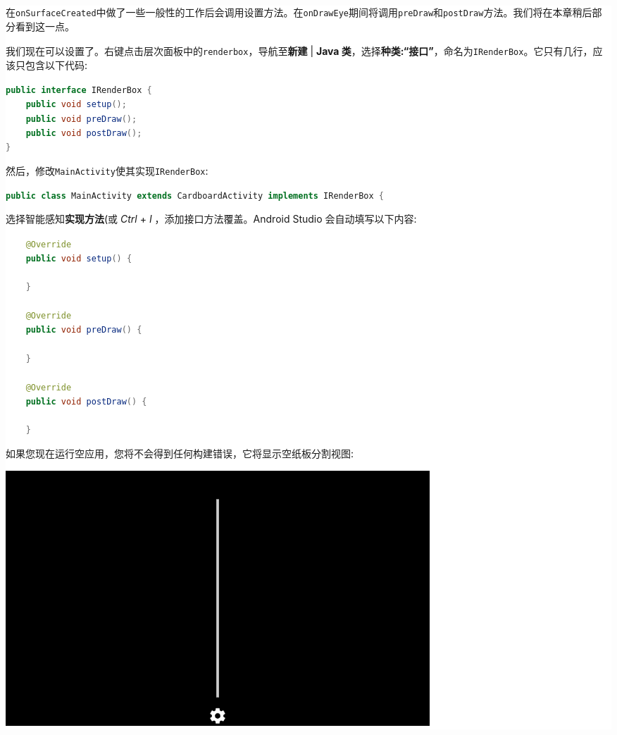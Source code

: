 在`onSurfaceCreated`中做了一些一般性的工作后会调用设置方法。在`onDrawEye`期间将调用`preDraw`和`postDraw`方法。我们将在本章稍后部分看到这一点。

我们现在可以设置了。右键点击层次面板中的`renderbox`，导航至**新建** | **Java 类**，选择**种类:“接口”**，命名为`IRenderBox`。它只有几行，应该只包含以下代码:

```java
public interface IRenderBox {
    public void setup();
    public void preDraw();
    public void postDraw();
}
```

然后，修改`MainActivity`使其实现`IRenderBox`:

```java
public class MainActivity extends CardboardActivity implements IRenderBox {
```

选择智能感知**实现方法**(或 *Ctrl* + *I* ，添加接口方法覆盖。Android Studio 会自动填写以下内容:

```java
    @Override
    public void setup() {

    }

    @Override
    public void preDraw() {

    }

    @Override
    public void postDraw() {

    }
```

如果您现在运行空应用，您将不会得到任何构建错误，它将显示空纸板分割视图:

![Adding the IRenderBox interface](img/B05144_05_03.jpg)

